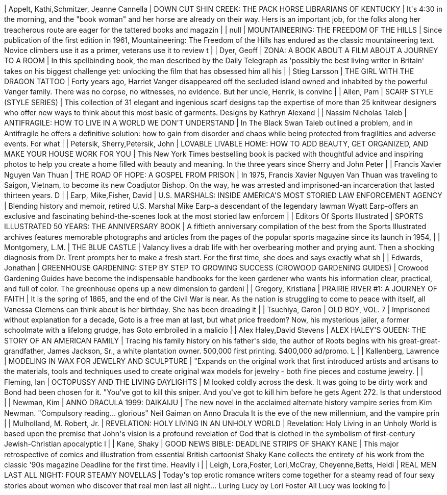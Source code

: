| Appelt, Kathi,Schmitzer, Jeanne Cannella | DOWN CUT SHIN CREEK: THE PACK HORSE LIBRARIANS OF KENTUCKY |  It's 4:30 in the morning, and the "book woman" and her horse are already on their way. Hers is an important job, for the folks along her treacherous route are eager for the tattered books and magazin |
| null | MOUNTAINEERING: THE FREEDOM OF THE HILLS | Since publication of the first edition in 1961, Mountaineering: The Freedom of the Hills has endured as the classic mountaineering text. Novice climbers use it as a primer, veterans use it to review t |
| Dyer, Geoff | ZONA: A BOOK ABOUT A FILM ABOUT A JOURNEY TO A ROOM | In this spellbinding book, the man described by the Daily Telegraph as 'possibly the best living writer in Britain' takes on his biggest challenge yet: unlocking the film that has obsessed him all his |
| Stieg Larsson | THE GIRL WITH THE DRAGON TATTOO | Forty years ago, Harriet Vanger disappeared off the secluded island owned and inhabited by the powerful Vanger family. There was no corpse, no witnesses, no evidence. But her uncle, Henrik, is convinc |
| Allen, Pam | SCARF STYLE (STYLE SERIES) | This collection of 31 elegant and ingenious scarf designs tap the expertise of more than 25 knitwear designers who offer new ways to think about this most basic of garments. Designs by Kathryn Alexand |
| Nassim Nicholas Taleb | ANTIFRAGILE: HOW TO LIVE IN A WORLD WE DON'T UNDERSTAND | In The Black Swan Taleb outlined a problem, and in Antifragile he offers a definitive solution: how to gain from disorder and chaos while being protected from fragilities and adverse events. For what  |
| Petersik, Sherry,Petersik, John | LOVABLE LIVABLE HOME: HOW TO ADD BEAUTY, GET ORGANIZED, AND MAKE YOUR HOUSE WORK FOR YOU | This New York Times bestselling book is packed with thoughtful advice and inspiring photos to help you create a home filled with beauty and meaning.      In the three years since Sherry and John Peter |
| Francis Xavier Nguyen Van Thuan | THE ROAD OF HOPE: A GOSPEL FROM PRISON | In 1975, Francis Xavier Nguyen Van Thuan was traveling to Saigon, Vietnam, to become its new Coadjutor Bishop. On the way, he was arrested and imprisoned-an incarceration that lasted thirteen years. D |
| Earp, Mike,Fisher, David | U.S. MARSHALS: INSIDE AMERICA'S MOST STORIED LAW ENFORCEMENT AGENCY |  Blending history and memoir, retired U.S. Marshal Mike Earp-a descendant of the legendary lawman Wyatt Earp-offers an exclusive and fascinating behind-the-scenes look at the most storied law enforcem |
| Editors Of Sports Illustrated | SPORTS ILLUSTRATED 50 YEARS: THE ANNIVERSARY BOOK | A fiftieth anniversary compilation of the best from the Sports Illustrated archives features memorable photographs and articles from the pages of the popular sports magazine since its launch in 1954,  |
| Montgomery, L.M. | THE BLUE CASTLE | Valancy lives a drab life with her overbearing mother and prying aunt. Then a shocking diagnosis from Dr. Trent prompts her to make a fresh start. For the first time, she does and says exactly what sh |
| Edwards, Jonathan | GREENHOUSE GARDENING: STEP BY STEP TO GROWING SUCCESS (CROWOOD GARDENING GUIDES) | Crowood Gardening Guides have become the indispensable handbooks for the keen gardener who wants his information clear, practical, and full of color. The greenhouse opens up a new dimension to gardeni |
| Gregory, Kristiana | PRAIRIE RIVER #1: A JOURNEY OF FAITH | It is the spring of 1865, and the end of the Civil War is near. As the nation is struggling to come to peace with itself, all Vanessa Clemens can think about is her birthday. She has been dreading it  |
| Tsuchiya, Garon | OLD BOY, VOL. 7 | Imprisoned without explanation for a decade, Goto is a free man at last, but what price freedom? Now, his mysterious jailer, a former schoolmate with a lifelong grudge, has Goto embroiled in a malicio |
| Alex Haley,David Stevens | ALEX HALEY'S QUEEN: THE STORY OF AN AMERICAN FAMILY | Tracing his family history on his father's side, the author of Roots begins with his great-great-grandfather, James Jackson, Sr., a white plantation owner. 500,000 first printing. $400,000 ad/promo. L |
| Kallenberg, Lawrence | MODELING IN WAX FOR JEWELRY AND SCULPTURE |  "Expands on the original work that first introduced artists and artisans to the materials, tools and techniques used to create original wax models for jewelry - both fine pieces and costume jewelry.  |
| Fleming, Ian | OCTOPUSSY AND THE LIVING DAYLIGHTS | M looked coldly across the desk. It was going to be dirty work and Bond had been chosen for it. "You've got to kill this sniper. And you've got to kill him before he gets Agent 272. Is that understood |
| Newman, Kim | ANNO DRACULA 1999: DAIKAIJU | The new novel in the acclaimed alternate history vampire series from Kim Newman. "Compulsory reading... glorious" Neil Gaiman on Anno Dracula  It is the eve of the new millennium, and the vampire prin |
| Mulholland, M. Robert, Jr. | REVELATION: HOLY LIVING IN AN UNHOLY WORLD | Revelation: Holy Living in an Unholy World is based upon the premise that John's vision is a profound revelation of God that is clothed in the symbolism of first-century Jewish-Christian apocalyptic l |
| Kane, Shaky | GOOD NEWS BIBLE: DEADLINE STRIPS OF SHAKY KANE | This major retrospective of comics and illustration from essential British cartoonist Shaky Kane collects the entirety of his work from the classic '90s magazine Deadline for the first time. Heavily i |
| Leigh, Lora,Foster, Lori,McCray, Cheyenne,Betts, Heidi | REAL MEN LAST ALL NIGHT: FOUR STEAMY NOVELLAS |  Today's top erotic romance writers come together for a steamy read of four sexy stories about women who discover that real men last all night...    Luring Lucy by Lori Foster  All Lucy was looking fo |